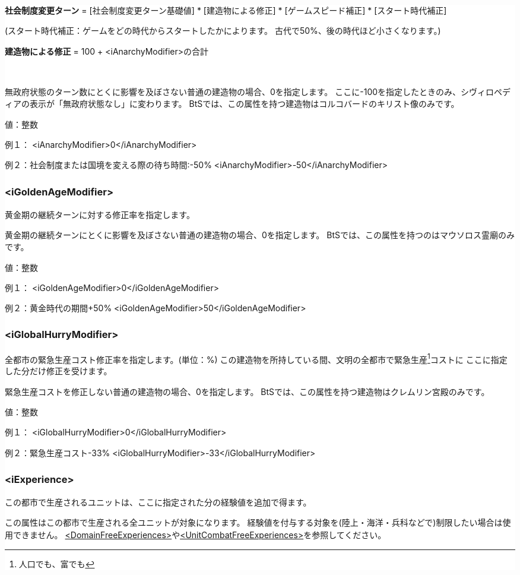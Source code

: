 **社会制度変更ターン** = \[社会制度変更ターン基礎値\] * \[建造物による修正\] * \[ゲームスピード補正\] * \[スタート時代補正\]

(スタート時代補正：ゲームをどの時代からスタートしたかによります。
古代で50%、後の時代ほど小さくなります。)

**建造物による修正** = 100 + \<iAnarchyModifier\>の合計

<br>

無政府状態のターン数にとくに影響を及ぼさない普通の建造物の場合、0を指定します。
ここに-100を指定したときのみ、シヴィロペディアの表示が「無政府状態なし」に変わります。
BtSでは、この属性を持つ建造物はコルコバードのキリスト像のみです。

値：整数

例１：
\<iAnarchyModifier\>0\</iAnarchyModifier\>

例２：社会制度または国境を変える際の待ち時間:-50%
\<iAnarchyModifier\>-50\</iAnarchyModifier\>

### \<iGoldenAgeModifier\>
黄金期の継続ターンに対する修正率を指定します。

黄金期の継続ターンにとくに影響を及ぼさない普通の建造物の場合、0を指定します。
BtSでは、この属性を持つのはマウソロス霊廟のみです。

値：整数

例１：
\<iGoldenAgeModifier\>0\</iGoldenAgeModifier\>

例２：黄金時代の期間+50%
\<iGoldenAgeModifier\>50\</iGoldenAgeModifier\>

### \<iGlobalHurryModifier\>
全都市の緊急生産コスト修正率を指定します。(単位：%)
この建造物を所持している間、文明の全都市で緊急生産[^hurrytype]コストに
ここに指定した分だけ修正を受けます。

緊急生産コストを修正しない普通の建造物の場合、0を指定します。
BtSでは、この属性を持つ建造物はクレムリン宮殿のみです。

[^hurrytype]: 人口でも、富でも

値：整数

例１：
\<iGlobalHurryModifier\>0\</iGlobalHurryModifier\>

例２：緊急生産コスト-33%
\<iGlobalHurryModifier\>-33\</iGlobalHurryModifier\>

### \<iExperience\>
この都市で生産されるユニットは、ここに指定された分の経験値を追加で得ます。

この属性はこの都市で生産される全ユニットが対象になります。
経験値を付与する対象を(陸上・海洋・兵科などで)制限したい場合は使用できません。
[\<DomainFreeExperiences\>](#domainfreeexperiences)や[\<UnitCombatFreeExperiences\>](#unitcombatfreeexperiences)を参照してください。


[^movie]: この効果は、遺産に限定されません。
[^1]: そうすることで、建造物リストが多くなりすぎないようにしていると思われます。
[^technum]: 実際のところ、BtSでは前提技術2つ(メインとサブ1つずつ)の建造物が最大です。
[^bonusnum]: 実際のところ、BtSでは前提資源を要求する建造物はありません。
[^uu]: それらのUU群を含みます。
[^freebuil]: この建造物を所有しなくなったり、陳腐化したりしたときは、即座に当該の無償建造物を失います。<br>指定は建造物クラスタイプです。実際には文明ごとに分岐した建造物タイプの建造物を得ます。
[^teamww]: アポロ神殿のような、このリストとは関係ないような遺産までもがこの属性を持ちます。もちろんそのような場合、特に意味はありません。なぜかアルテミス神殿だけはこの属性を持っていません。謎です。
[^waterriver]: どちらかで構いません。
[^capcul]: 元の建造物には文化出力がなく、UUには文化出力があるような場合は指定されていません。<br>なので、棚畑やオデオンが破壊されず残ってしまう場合もあります。
[^wwcm]: ここに0を指定した遺産も当然MODでなら作ることができます。
[^nukeexplosion]: 核攻撃によるものと、メルトダウンによるものの両方に適用されます。
[^foreigntr]: 他国の都市(属国でも可)との間の交易路のこと。シヴィロペディアには誤植があり、別の大陸の都市である必要はありません。
[^year]: ターン数ではなく、年です。ゲーム速度との関連に注意してください。
[^religiondistance]: 交易路としての長さとは関係なく、2都市間の絶対距離で決まります。大陸の反対側の都市と長い道路でつながっていて、海を渡っていった方が距離が近い場合、天文学を持っているかどうかに関係なく、近い方の距離が使われます。<br>また、距離によってかなり急速に減衰し、星の反対側では確率1/1000になってしまいます。Pangaea大きさ標準マップにおいて圧力1で実用的に自然伝搬できる距離は、おおむね距離12程度のようです。
[^ccoo]: 効果範囲はこの2つの属性だけです。ほかの属性の効果を抑制することはできないことに注意してください。
[^ton]: iProduc**ton**Modifierです。誤字ではありません。